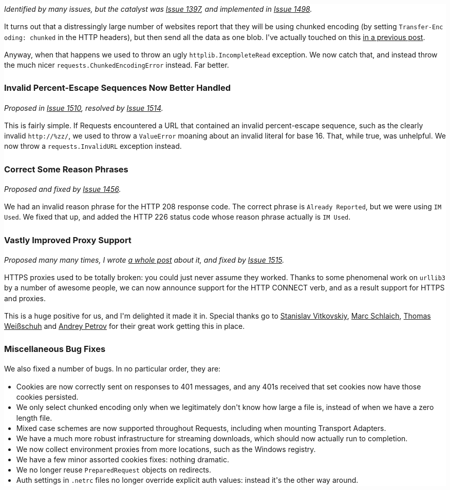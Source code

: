 *Identified by many issues, but the catalyst was [Issue 1397](https://github.com/kennethreitz/requests/issues/1397),
and implemented in [Issue 1498](https://github.com/kennethreitz/requests/pull/1498).*

It turns out that a distressingly large number of websites report that they
will be using chunked encoding (by setting `Transfer-Encoding: chunked` in the
HTTP headers), but then send all the data as one blob. I've actually touched on
this [in a previous post](//lukasa.co.uk/2013/04/User_Agent_Strings/).

Anyway, when that happens we used to throw an ugly `httplib.IncompleteRead`
exception. We now catch that, and instead throw the much nicer
`requests.ChunkedEncodingError` instead. Far better.

### Invalid Percent-Escape Sequences Now Better Handled

*Proposed in [Issue 1510](https://github.com/kennethreitz/requests/issues/1510),
resolved by [Issue 1514](https://github.com/kennethreitz/requests/issues/1514).*

This is fairly simple. If Requests encountered a URL that contained an invalid
percent-escape sequence, such as the clearly invalid `http://%zz/`, we used to
throw a `ValueError` moaning about an invalid literal for base 16. That, while
true, was unhelpful. We now throw a `requests.InvalidURL` exception instead.

### Correct Some Reason Phrases

*Proposed and fixed by [Issue 1456](https://github.com/kennethreitz/requests/pull/1456).*

We had an invalid reason phrase for the HTTP 208 response code. The correct
phrase is `Already Reported`, but we were using `IM Used`. We fixed that up,
and added the HTTP 226 status code whose reason phrase actually is `IM Used`.

### Vastly Improved Proxy Support

*Proposed many many times, I wrote
[a whole post](//lukasa.co.uk/2013/07/Python_Requests_And_Proxies/) about it,
and fixed by [Issue 1515](https://github.com/kennethreitz/requests/pull/1515).*

HTTPS proxies used to be totally broken: you could just never assume they
worked. Thanks to some phenomenal work on `urllib3` by a number of awesome
people, we can now announce support for the HTTP CONNECT verb, and as a result
support for HTTPS and proxies.

This is a huge positive for us, and I'm delighted it made it in. Special thanks
go to [Stanislav Vitkovskiy](https://github.com/stanvit),
[Marc Schlaich](https://github.com/schlamar),
[Thomas Weißschuh](https://github.com/t-8ch) and
[Andrey Petrov](https://github.com/shazow) for their great work getting this in
place.

### Miscellaneous Bug Fixes

We also fixed a number of bugs. In no particular order, they are:

- Cookies are now correctly sent on responses to 401 messages, and any 401s
  received that set cookies now have those cookies persisted.
- We only select chunked encoding only when we legitimately don't know how
  large a file is, instead of when we have a zero length file.
- Mixed case schemes are now supported throughout Requests, including when
  mounting Transport Adapters.
- We have a much more robust infrastructure for streaming downloads, which
  should now actually run to completion.
- We now collect environment proxies from more locations, such as the Windows
  registry.
- We have a few minor assorted cookies fixes: nothing dramatic.
- We no longer reuse `PreparedRequest` objects on redirects.
- Auth settings in `.netrc` files no longer override explicit auth values:
  instead it's the other way around.